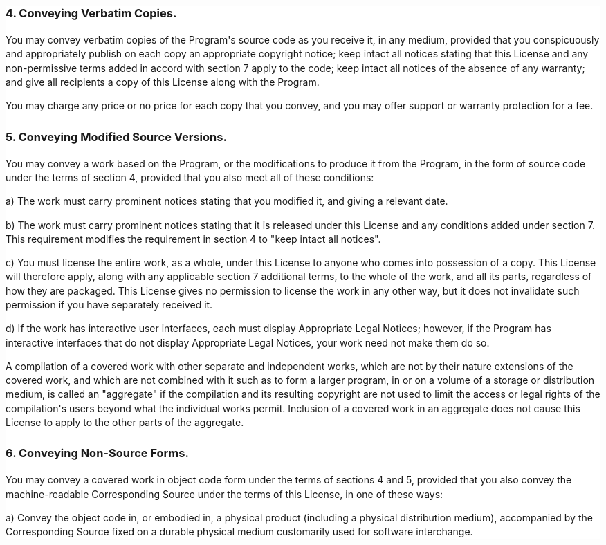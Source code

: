 ### 4. Conveying Verbatim Copies.

You may convey verbatim copies of the Program's source code as you receive it,
in any medium, provided that you conspicuously and appropriately publish on each
copy an appropriate copyright notice; keep intact all notices stating that this
License and any non-permissive terms added in accord with section 7 apply to the
code; keep intact all notices of the absence of any warranty; and give all
recipients a copy of this License along with the Program.

You may charge any price or no price for each copy that you convey, and you may
offer support or warranty protection for a fee.

### 5. Conveying Modified Source Versions.

You may convey a work based on the Program, or the modifications to produce it
from the Program, in the form of source code under the terms of section 4,
provided that you also meet all of these conditions:

a) The work must carry prominent notices stating that you modified it, and 
   giving a relevant date.

b) The work must carry prominent notices stating that it is released under this
   License and any conditions added under section 7. This requirement modifies
   the requirement in section 4 to "keep intact all notices".

c) You must license the entire work, as a whole, under this License to anyone
   who comes into possession of a copy. This License will therefore apply, along
   with any applicable section 7 additional terms, to the whole of the work, and
   all its parts, regardless of how they are packaged. This License gives no
   permission to license the work in any other way, but it does not invalidate
   such permission if you have separately received it.

d) If the work has interactive user interfaces, each must display Appropriate
   Legal Notices; however, if the Program has interactive interfaces that do not
   display Appropriate Legal Notices, your work need not make them do so.

A compilation of a covered work with other separate and independent works, which
are not by their nature extensions of the covered work, and which are not
combined with it such as to form a larger program, in or on a volume of a storage
or distribution medium, is called an "aggregate" if the compilation and its 
resulting copyright are not used to limit the access or legal rights of the
compilation's users beyond what the individual works permit. Inclusion of a 
covered work in an aggregate does not cause this License to apply to the other
parts of the aggregate.

### 6. Conveying Non-Source Forms.

You may convey a covered work in object code form under the terms of sections 4
and 5, provided that you also convey the machine-readable Corresponding Source
under the terms of this License, in one of these ways:

a) Convey the object code in, or embodied in, a physical product (including a
   physical distribution medium), accompanied by the Corresponding Source fixed
   on a durable physical medium customarily used for software interchange.
